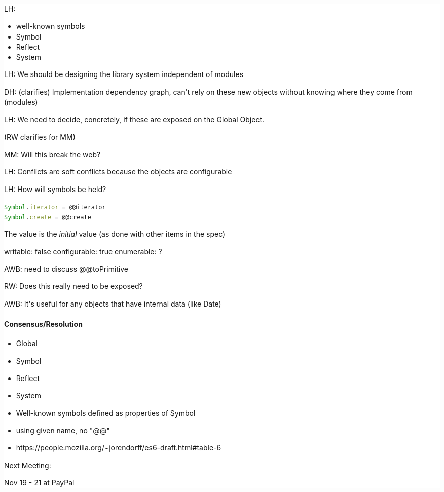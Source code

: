 LH:

- well-known symbols
- Symbol
- Reflect
- System



LH: We should be designing the library system independent of modules

DH: (clarifies) Implementation dependency graph, can't rely on these new objects without knowing where they come from (modules)

LH: We need to decide, concretely, if these are exposed on the Global Object.

(RW clarifies for MM)

MM: Will this break the web?

LH: Conflicts are soft conflicts because the objects are configurable

LH: How will symbols be held?

```js
Symbol.iterator = @@iterator
Symbol.create = @@create
```

The value is the _initial_ value (as done with other items in the spec)

writable: false
configurable: true
enumerable: ?



AWB: need to discuss @@toPrimitive

RW: Does this really need to be exposed?

AWB: It's useful for any objects that have internal data (like Date)








#### Consensus/Resolution
- Global
- Symbol
- Reflect
- System

- Well-known symbols defined as properties of Symbol
- using given name, no "@@"
- https://people.mozilla.org/~jorendorff/es6-draft.html#table-6




Next Meeting:

Nov 19 - 21 at PayPal
